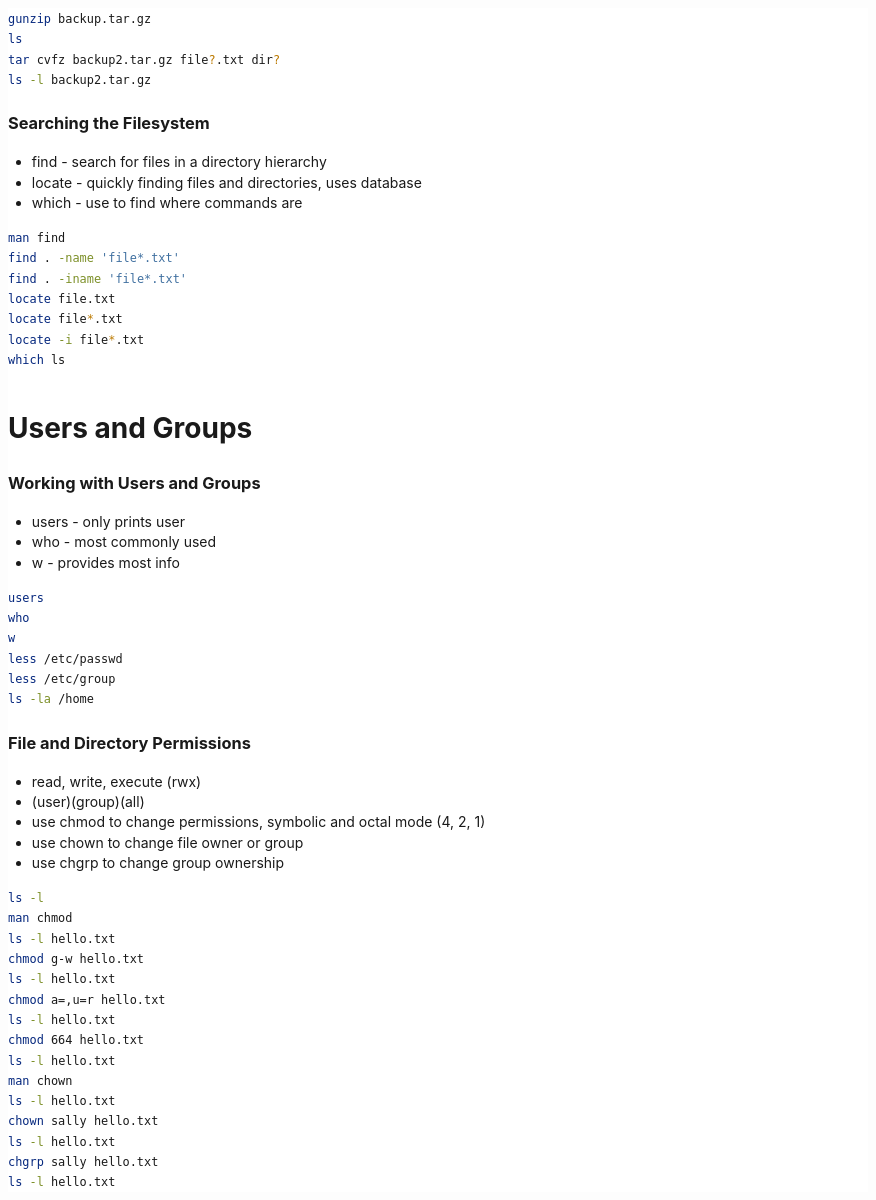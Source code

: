 ```bash
gunzip backup.tar.gz
ls
tar cvfz backup2.tar.gz file?.txt dir?
ls -l backup2.tar.gz
```

### Searching the Filesystem
- find - search for files in a directory hierarchy
- locate - quickly finding files and directories, uses database
- which - use to find where commands are
```bash
man find
find . -name 'file*.txt'
find . -iname 'file*.txt'
locate file.txt
locate file*.txt
locate -i file*.txt
which ls
```

# Users and Groups

### Working with Users and Groups
- users - only prints user
- who - most commonly used
- w - provides most info
```bash
users
who
w
less /etc/passwd
less /etc/group
ls -la /home
```

### File and Directory Permissions
- read, write, execute (rwx)
- (user)(group)(all)
- use chmod to change permissions, symbolic and octal mode (4, 2, 1)
- use chown to change file owner or group
- use chgrp to change group ownership
```bash
ls -l
man chmod
ls -l hello.txt
chmod g-w hello.txt
ls -l hello.txt
chmod a=,u=r hello.txt
ls -l hello.txt
chmod 664 hello.txt
ls -l hello.txt
man chown
ls -l hello.txt
chown sally hello.txt
ls -l hello.txt
chgrp sally hello.txt
ls -l hello.txt
```
